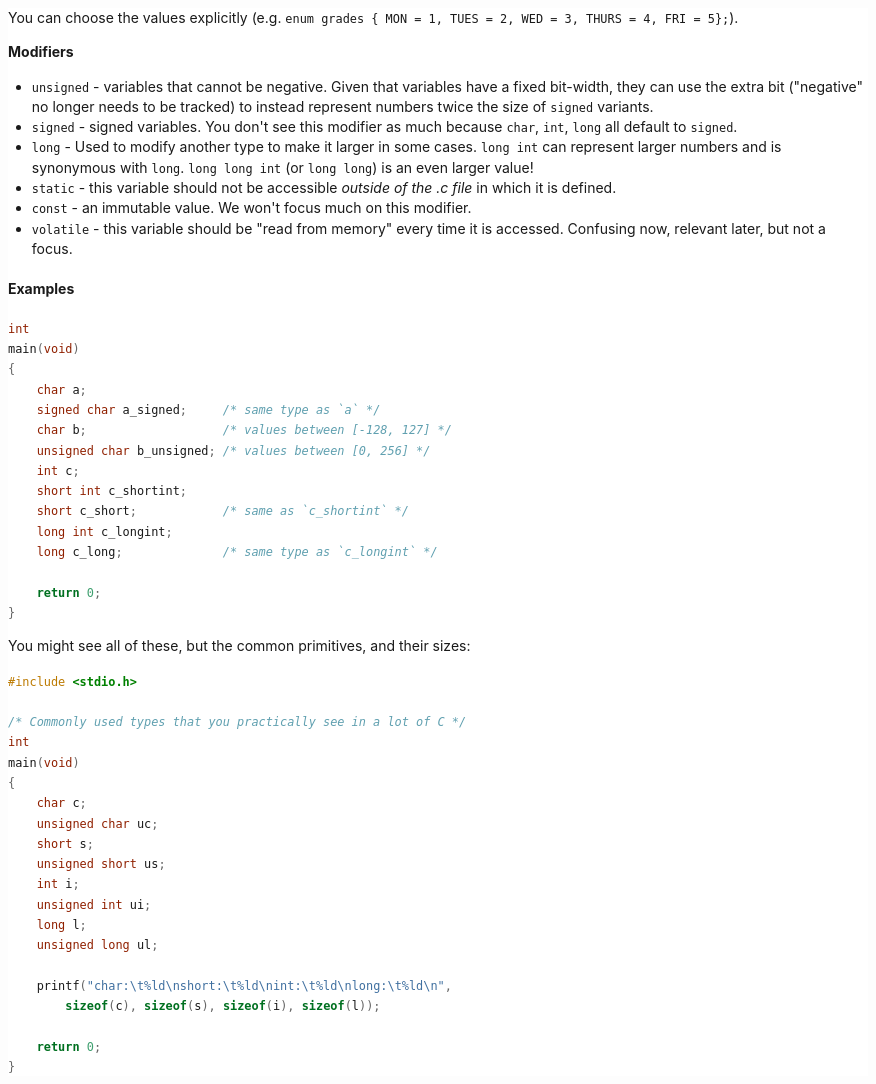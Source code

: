 You can choose the values explicitly (e.g. `enum grades { MON = 1, TUES = 2, WED = 3, THURS = 4, FRI = 5};`).

**Modifiers**

- `unsigned` - variables that cannot be negative.
    Given that variables have a fixed bit-width, they can use the extra bit ("negative" no longer needs to be tracked) to instead represent numbers twice the size of `signed` variants.
- `signed` - signed variables.
    You don't see this modifier as much because `char`, `int`, `long` all default to `signed`.
- `long` - Used to modify another type to make it larger in some cases.
	`long int` can represent larger numbers and is synonymous with `long`.
	`long long int` (or `long long`) is an even larger value!
- `static` - this variable should not be accessible *outside of the .c file* in which it is defined.
- `const` - an immutable value.
	We won't focus much on this modifier.
- `volatile` - this variable should be "read from memory" every time it is accessed.
    Confusing now, relevant later, but not a focus.

#### Examples

```c
int
main(void)
{
	char a;
	signed char a_signed;     /* same type as `a` */
	char b;                   /* values between [-128, 127] */
	unsigned char b_unsigned; /* values between [0, 256] */
	int c;
	short int c_shortint;
	short c_short;            /* same as `c_shortint` */
	long int c_longint;
	long c_long;              /* same type as `c_longint` */

	return 0;
}
```

You might see all of these, but the common primitives, and their sizes:

```c
#include <stdio.h>

/* Commonly used types that you practically see in a lot of C */
int
main(void)
{
	char c;
	unsigned char uc;
	short s;
	unsigned short us;
	int i;
	unsigned int ui;
	long l;
	unsigned long ul;

	printf("char:\t%ld\nshort:\t%ld\nint:\t%ld\nlong:\t%ld\n",
		sizeof(c), sizeof(s), sizeof(i), sizeof(l));

	return 0;
}
```
